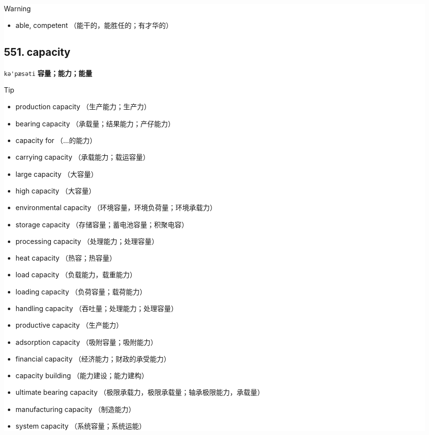 > [!WARNING]
>
> - able, competent （能干的，能胜任的；有才华的）
>

## 551. capacity

`kə'pæsəti`  **容量；能力；能量**

> [!TIP]
>
> - production capacity （生产能力；生产力）
>
> - bearing capacity （承载量；结果能力；产仔能力）
>
> - capacity for （…的能力）
>
> - carrying capacity （承载能力；载运容量）
>
> - large capacity （大容量）
>
> - high capacity （大容量）
>
> - environmental capacity （环境容量，环境负荷量；环境承载力）
>
> - storage capacity （存储容量；蓄电池容量；积聚电容）
>
> - processing capacity （处理能力；处理容量）
>
> - heat capacity （热容；热容量）
>
> - load capacity （负载能力，载重能力）
>
> - loading capacity （负荷容量；载荷能力）
>
> - handling capacity （吞吐量；处理能力；处理容量）
>
> - productive capacity （生产能力）
>
> - adsorption capacity （吸附容量；吸附能力）
>
> - financial capacity （经济能力；财政的承受能力）
>
> - capacity building （能力建设；能力建构）
>
> - ultimate bearing capacity （极限承载力，极限承载量；轴承极限能力，承载量）
>
> - manufacturing capacity （制造能力）
>
> - system capacity （系统容量；系统运能）
>
